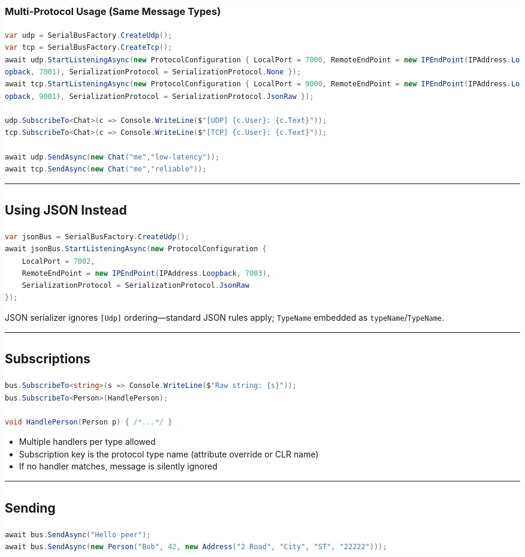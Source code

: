 ### Multi-Protocol Usage (Same Message Types)

```csharp
var udp = SerialBusFactory.CreateUdp();
var tcp = SerialBusFactory.CreateTcp();
await udp.StartListeningAsync(new ProtocolConfiguration { LocalPort = 7000, RemoteEndPoint = new IPEndPoint(IPAddress.Loopback, 7001), SerializationProtocol = SerializationProtocol.None });
await tcp.StartListeningAsync(new ProtocolConfiguration { LocalPort = 9000, RemoteEndPoint = new IPEndPoint(IPAddress.Loopback, 9001), SerializationProtocol = SerializationProtocol.JsonRaw });

udp.SubscribeTo<Chat>(c => Console.WriteLine($"[UDP] {c.User}: {c.Text}"));
tcp.SubscribeTo<Chat>(c => Console.WriteLine($"[TCP] {c.User}: {c.Text}"));

await udp.SendAsync(new Chat("me","low-latency"));
await tcp.SendAsync(new Chat("me","reliable"));
```

---
## Using JSON Instead


```csharp
var jsonBus = SerialBusFactory.CreateUdp();
await jsonBus.StartListeningAsync(new ProtocolConfiguration {
    LocalPort = 7002,
    RemoteEndPoint = new IPEndPoint(IPAddress.Loopback, 7003),
    SerializationProtocol = SerializationProtocol.JsonRaw
});
```

JSON serializer ignores `[Udp]` ordering—standard JSON rules apply; `TypeName` embedded as `typeName`/`TypeName`.

---
## Subscriptions


```csharp
bus.SubscribeTo<string>(s => Console.WriteLine($"Raw string: {s}"));
bus.SubscribeTo<Person>(HandlePerson);

void HandlePerson(Person p) { /*...*/ }
```

- Multiple handlers per type allowed
- Subscription key is the protocol type name (attribute override or CLR name)
- If no handler matches, message is silently ignored

---
## Sending


```csharp
await bus.SendAsync("Hello peer");
await bus.SendAsync(new Person("Bob", 42, new Address("2 Road", "City", "ST", "22222")));
```
